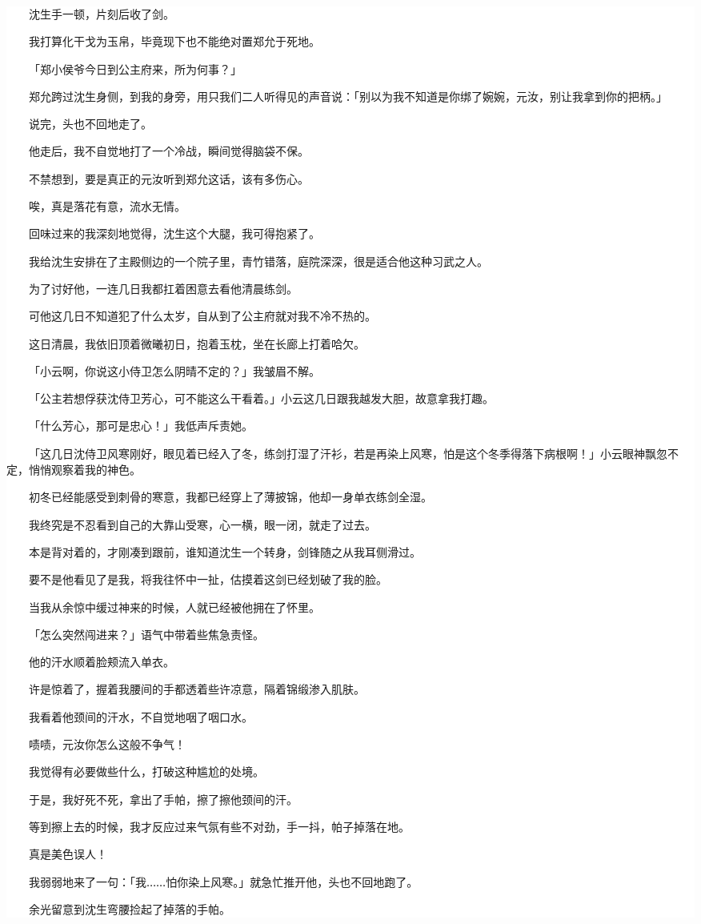 &emsp;&emsp;沈生手一顿，片刻后收了剑。  
  
&emsp;&emsp;我打算化干戈为玉帛，毕竟现下也不能绝对置郑允于死地。  
  
&emsp;&emsp;「郑小侯爷今日到公主府来，所为何事？」  
  
&emsp;&emsp;郑允跨过沈生身侧，到我的身旁，用只我们二人听得见的声音说：「别以为我不知道是你绑了婉婉，元汝，别让我拿到你的把柄。」  
  
&emsp;&emsp;说完，头也不回地走了。  
  
&emsp;&emsp;他走后，我不自觉地打了一个冷战，瞬间觉得脑袋不保。  
  
&emsp;&emsp;不禁想到，要是真正的元汝听到郑允这话，该有多伤心。  
  
&emsp;&emsp;唉，真是落花有意，流水无情。  
  
&emsp;&emsp;回味过来的我深刻地觉得，沈生这个大腿，我可得抱紧了。  
  
&emsp;&emsp;我给沈生安排在了主殿侧边的一个院子里，青竹错落，庭院深深，很是适合他这种习武之人。  
  
&emsp;&emsp;为了讨好他，一连几日我都扛着困意去看他清晨练剑。  
  
&emsp;&emsp;可他这几日不知道犯了什么太岁，自从到了公主府就对我不冷不热的。  
  
&emsp;&emsp;这日清晨，我依旧顶着微曦初日，抱着玉枕，坐在长廊上打着哈欠。  
  
&emsp;&emsp;「小云啊，你说这小侍卫怎么阴晴不定的？」我皱眉不解。  
  
&emsp;&emsp;「公主若想俘获沈侍卫芳心，可不能这么干看着。」小云这几日跟我越发大胆，故意拿我打趣。  
  
&emsp;&emsp;「什么芳心，那可是忠心！」我低声斥责她。  
  
&emsp;&emsp;「这几日沈侍卫风寒刚好，眼见着已经入了冬，练剑打湿了汗衫，若是再染上风寒，怕是这个冬季得落下病根啊！」小云眼神飘忽不定，悄悄观察着我的神色。  
  
&emsp;&emsp;初冬已经能感受到刺骨的寒意，我都已经穿上了薄披锦，他却一身单衣练剑全湿。  
  
&emsp;&emsp;我终究是不忍看到自己的大靠山受寒，心一横，眼一闭，就走了过去。  
  
&emsp;&emsp;本是背对着的，才刚凑到跟前，谁知道沈生一个转身，剑锋随之从我耳侧滑过。  
  
&emsp;&emsp;要不是他看见了是我，将我往怀中一扯，估摸着这剑已经划破了我的脸。  
  
&emsp;&emsp;当我从余惊中缓过神来的时候，人就已经被他拥在了怀里。  
  
&emsp;&emsp;「怎么突然闯进来？」语气中带着些焦急责怪。  
  
&emsp;&emsp;他的汗水顺着脸颊流入单衣。  
  
&emsp;&emsp;许是惊着了，握着我腰间的手都透着些许凉意，隔着锦缎渗入肌肤。  
  
&emsp;&emsp;我看着他颈间的汗水，不自觉地咽了咽口水。  
  
&emsp;&emsp;啧啧，元汝你怎么这般不争气！  
  
&emsp;&emsp;我觉得有必要做些什么，打破这种尴尬的处境。  
  
&emsp;&emsp;于是，我好死不死，拿出了手帕，擦了擦他颈间的汗。  
  
&emsp;&emsp;等到擦上去的时候，我才反应过来气氛有些不对劲，手一抖，帕子掉落在地。  
  
&emsp;&emsp;真是美色误人！  
  
&emsp;&emsp;我弱弱地来了一句：「我……怕你染上风寒。」就急忙推开他，头也不回地跑了。  
  
&emsp;&emsp;余光留意到沈生弯腰捡起了掉落的手帕。  
  